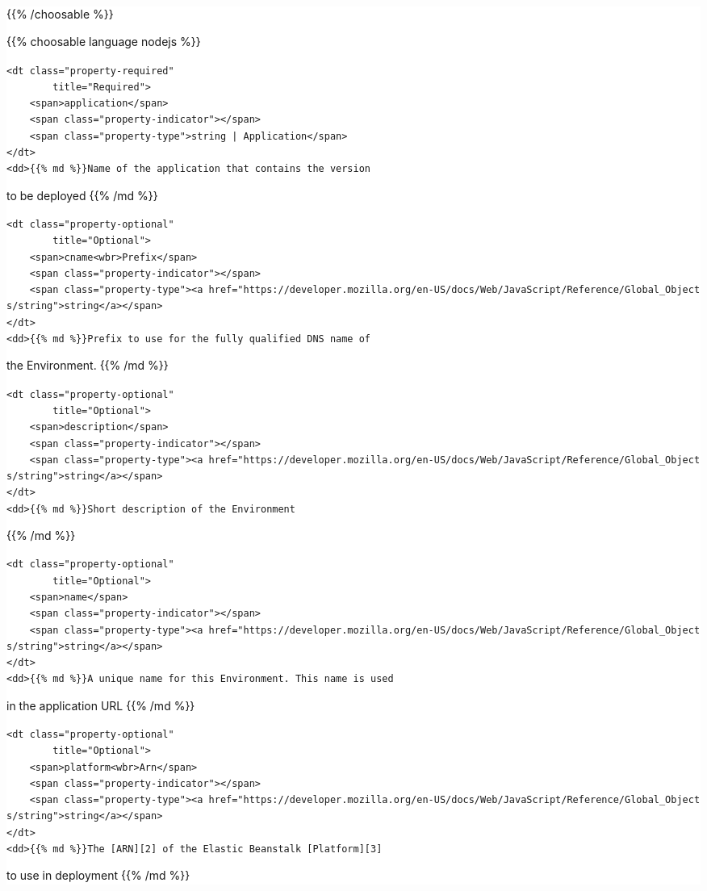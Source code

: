 </dl>
{{% /choosable %}}


{{% choosable language nodejs %}}
<dl class="resources-properties">

    <dt class="property-required"
            title="Required">
        <span>application</span>
        <span class="property-indicator"></span>
        <span class="property-type">string | Application</span>
    </dt>
    <dd>{{% md %}}Name of the application that contains the version
to be deployed
{{% /md %}}</dd>

    <dt class="property-optional"
            title="Optional">
        <span>cname<wbr>Prefix</span>
        <span class="property-indicator"></span>
        <span class="property-type"><a href="https://developer.mozilla.org/en-US/docs/Web/JavaScript/Reference/Global_Objects/string">string</a></span>
    </dt>
    <dd>{{% md %}}Prefix to use for the fully qualified DNS name of
the Environment.
{{% /md %}}</dd>

    <dt class="property-optional"
            title="Optional">
        <span>description</span>
        <span class="property-indicator"></span>
        <span class="property-type"><a href="https://developer.mozilla.org/en-US/docs/Web/JavaScript/Reference/Global_Objects/string">string</a></span>
    </dt>
    <dd>{{% md %}}Short description of the Environment
{{% /md %}}</dd>

    <dt class="property-optional"
            title="Optional">
        <span>name</span>
        <span class="property-indicator"></span>
        <span class="property-type"><a href="https://developer.mozilla.org/en-US/docs/Web/JavaScript/Reference/Global_Objects/string">string</a></span>
    </dt>
    <dd>{{% md %}}A unique name for this Environment. This name is used
in the application URL
{{% /md %}}</dd>

    <dt class="property-optional"
            title="Optional">
        <span>platform<wbr>Arn</span>
        <span class="property-indicator"></span>
        <span class="property-type"><a href="https://developer.mozilla.org/en-US/docs/Web/JavaScript/Reference/Global_Objects/string">string</a></span>
    </dt>
    <dd>{{% md %}}The [ARN][2] of the Elastic Beanstalk [Platform][3]
to use in deployment
{{% /md %}}</dd>
